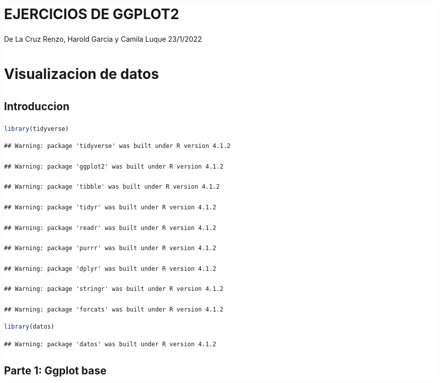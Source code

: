 EJERCICIOS DE GGPLOT2
================
De La Cruz Renzo, Harold Garcia y Camila Luque
23/1/2022

# Visualizacion de datos

## Introduccion

``` r
library(tidyverse)
```

    ## Warning: package 'tidyverse' was built under R version 4.1.2

    ## Warning: package 'ggplot2' was built under R version 4.1.2

    ## Warning: package 'tibble' was built under R version 4.1.2

    ## Warning: package 'tidyr' was built under R version 4.1.2

    ## Warning: package 'readr' was built under R version 4.1.2

    ## Warning: package 'purrr' was built under R version 4.1.2

    ## Warning: package 'dplyr' was built under R version 4.1.2

    ## Warning: package 'stringr' was built under R version 4.1.2

    ## Warning: package 'forcats' was built under R version 4.1.2

``` r
library(datos)
```

    ## Warning: package 'datos' was built under R version 4.1.2

## Parte 1: Ggplot base
